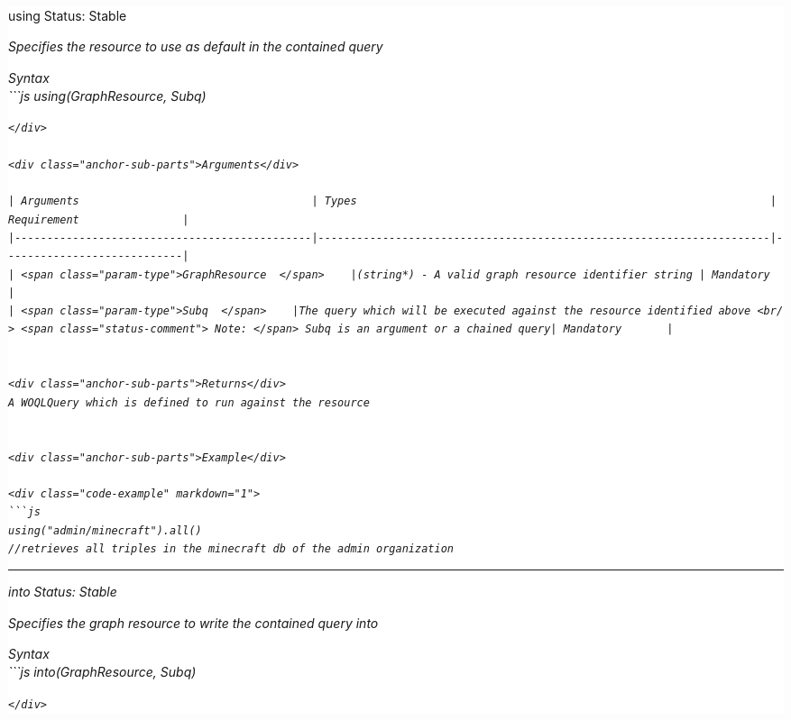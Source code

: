
<div class="anchor-sub-headings-style">
    <span class="anchor-sub-headings">using</span>
    <span class="anchor-status anchor-status-stable"> Status: Stable </span>
</div>

<i class="fa fa-check status-stable"/>

Specifies the resource to use as default in the contained query

<div class="anchor-sub-parts">Syntax</div>

<div class="code-example" markdown="1">
```js
using(GraphResource, Subq)

```
</div>

<div class="anchor-sub-parts">Arguments</div>  

| Arguments                                    | Types                                                                | Requirement                |
|----------------------------------------------|----------------------------------------------------------------------|----------------------------|
| <span class="param-type">GraphResource  </span>    |(string*) - A valid graph resource identifier string | Mandatory       |
| <span class="param-type">Subq  </span>    |The query which will be executed against the resource identified above <br/> <span class="status-comment"> Note: </span> Subq is an argument or a chained query| Mandatory       |


<div class="anchor-sub-parts">Returns</div>
A WOQLQuery which is defined to run against the resource


<div class="anchor-sub-parts">Example</div>

<div class="code-example" markdown="1">
```js
using("admin/minecraft").all()
//retrieves all triples in the minecraft db of the admin organization

```
</div>

<hr class="section-separator"/>





<div class="anchor-sub-headings-style">
    <span class="anchor-sub-headings">into</span>
    <span class="anchor-status anchor-status-stable"> Status: Stable </span>
</div>

<i class="fa fa-check status-stable"/>

Specifies the graph resource to write the contained query into

<div class="anchor-sub-parts">Syntax</div>

<div class="code-example" markdown="1">
```js
into(GraphResource, Subq)

```
</div>
